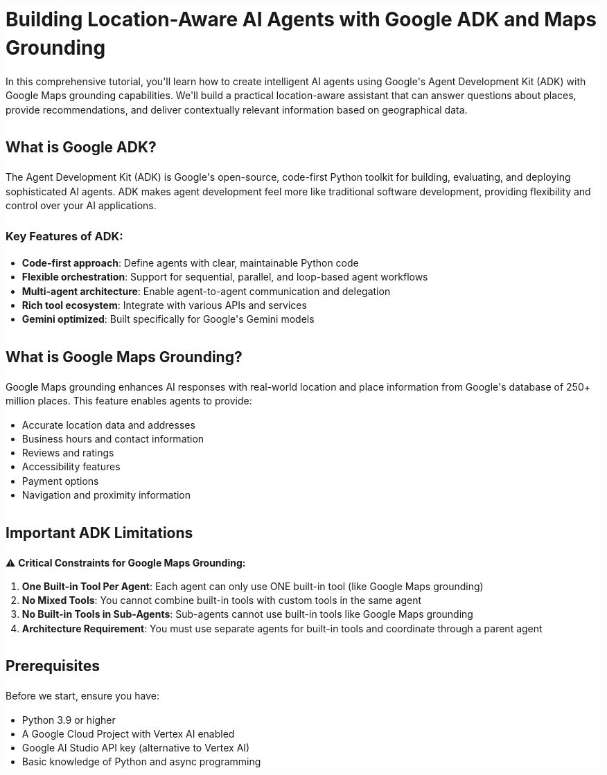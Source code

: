 # Building Location-Aware AI Agents with Google ADK and Maps Grounding

In this comprehensive tutorial, you'll learn how to create intelligent AI agents using Google's Agent Development Kit (ADK) with Google Maps grounding capabilities. We'll build a practical location-aware assistant that can answer questions about places, provide recommendations, and deliver contextually relevant information based on geographical data.

## What is Google ADK?

The Agent Development Kit (ADK) is Google's open-source, code-first Python toolkit for building, evaluating, and deploying sophisticated AI agents. ADK makes agent development feel more like traditional software development, providing flexibility and control over your AI applications.

### Key Features of ADK:
- **Code-first approach**: Define agents with clear, maintainable Python code
- **Flexible orchestration**: Support for sequential, parallel, and loop-based agent workflows
- **Multi-agent architecture**: Enable agent-to-agent communication and delegation
- **Rich tool ecosystem**: Integrate with various APIs and services
- **Gemini optimized**: Built specifically for Google's Gemini models

## What is Google Maps Grounding?

Google Maps grounding enhances AI responses with real-world location and place information from Google's database of 250+ million places. This feature enables agents to provide:

- Accurate location data and addresses
- Business hours and contact information
- Reviews and ratings
- Accessibility features
- Payment options
- Navigation and proximity information

## Important ADK Limitations

⚠️ **Critical Constraints for Google Maps Grounding:**

1. **One Built-in Tool Per Agent**: Each agent can only use ONE built-in tool (like Google Maps grounding)
2. **No Mixed Tools**: You cannot combine built-in tools with custom tools in the same agent
3. **No Built-in Tools in Sub-Agents**: Sub-agents cannot use built-in tools like Google Maps grounding
4. **Architecture Requirement**: You must use separate agents for built-in tools and coordinate through a parent agent

## Prerequisites

Before we start, ensure you have:

- Python 3.9 or higher
- A Google Cloud Project with Vertex AI enabled
- Google AI Studio API key (alternative to Vertex AI)
- Basic knowledge of Python and async programming
